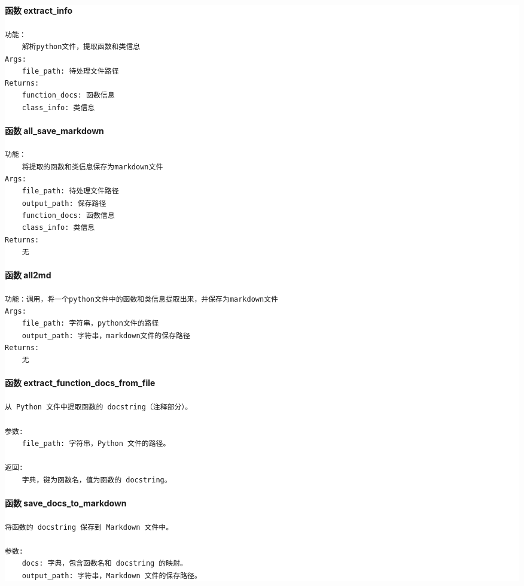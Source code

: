 #### 函数 extract_info

```
功能：
    解析python文件，提取函数和类信息
Args:
    file_path: 待处理文件路径
Returns:
    function_docs: 函数信息
    class_info: 类信息
```

#### 函数 all_save_markdown

```
功能：
    将提取的函数和类信息保存为markdown文件
Args:
    file_path: 待处理文件路径
    output_path: 保存路径
    function_docs: 函数信息
    class_info: 类信息
Returns:
    无
```

#### 函数 all2md

```
功能：调用，将一个python文件中的函数和类信息提取出来，并保存为markdown文件
Args:
    file_path: 字符串，python文件的路径
    output_path: 字符串，markdown文件的保存路径
Returns:
    无
```

#### 函数 extract_function_docs_from_file

```
从 Python 文件中提取函数的 docstring（注释部分）。

参数:
    file_path: 字符串，Python 文件的路径。

返回:
    字典，键为函数名，值为函数的 docstring。
```

#### 函数 save_docs_to_markdown

```
将函数的 docstring 保存到 Markdown 文件中。

参数:
    docs: 字典，包含函数名和 docstring 的映射。
    output_path: 字符串，Markdown 文件的保存路径。
```
